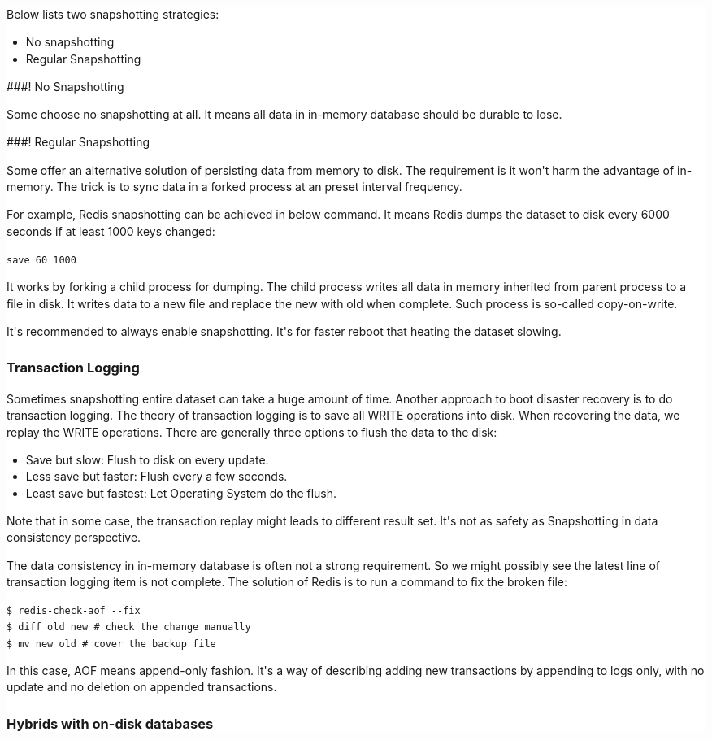 Below lists two snapshotting strategies:

* No snapshotting
* Regular Snapshotting

###! No Snapshotting

Some choose no snapshotting at all. It means all data in in-memory database should be durable to lose.

###! Regular Snapshotting

Some offer an alternative solution of persisting data from memory to disk. The requirement is it won't harm the advantage of in-memory. The trick is to sync data in a forked process at an preset interval frequency.

For example, Redis snapshotting can be achieved in below command. It means Redis dumps the dataset to disk every 6000 seconds if at least 1000 keys changed:

```
save 60 1000
```

It works by forking a child process for dumping. The child process writes all data in memory inherited from parent process to a file in disk. It writes data to a new file and replace the new with old when complete. Such process is so-called copy-on-write.

It's recommended to always enable snapshotting. It's for faster reboot that heating the dataset slowing.

### Transaction Logging

Sometimes snapshotting entire dataset can take a huge amount of time. Another approach to boot disaster recovery is to do transaction logging. The theory of transaction logging is to save all WRITE operations into disk. When recovering the data, we replay the WRITE operations. There are generally three options to flush the data to the disk:

* Save but slow: Flush to disk on every update.
* Less save but faster: Flush every a few seconds.
* Least save but fastest: Let Operating System do the flush.

Note that in some case, the transaction replay might leads to different result set. It's not as safety as Snapshotting in data consistency perspective.

The data consistency in in-memory database is often not a strong requirement. So we might possibly see the latest line of transaction logging item is not complete. The solution of Redis is to run a command to fix the broken file:

```
$ redis-check-aof --fix
$ diff old new # check the change manually
$ mv new old # cover the backup file
```

In this case, AOF means append-only fashion. It's a way of describing adding new transactions by appending to logs only, with no update and no deletion on appended transactions.

### Hybrids with on-disk databases
